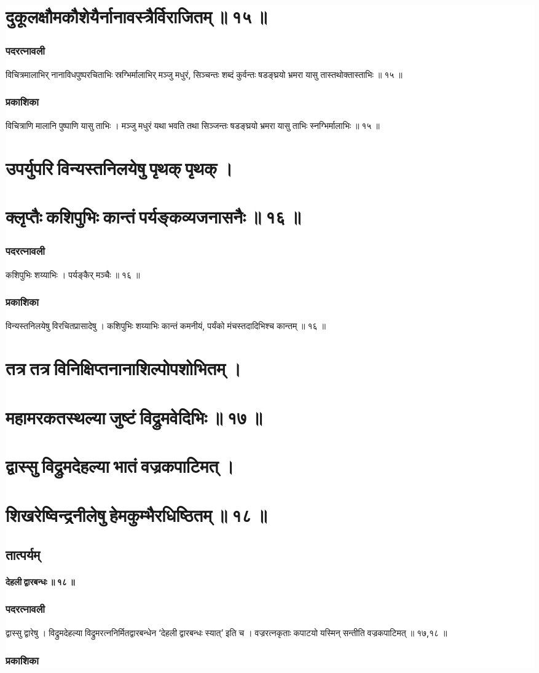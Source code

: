 # **दुकूलक्षौमकौशेयैर्नानावस्त्रैर्विराजितम् ॥ १५ ॥**

### **पदरत्नावली**

विचित्रमालाभिर् नानाविधपुष्परचिताभिः स्रग्भिर्मालाभिर् मञ्जु मधुरं, सिञ्चन्तः शब्दं कुर्वन्तः षडङ्घ्रयो भ्रमरा यासु तास्तथोक्तास्ताभिः ॥ १५ ॥

### **प्रकाशिका**

विचित्राणि मालानि पुष्पाणि यासु ताभिः । मञ्जु मधुरं यथा भवति तथा सिञ्जन्तः षडङ्घ्रयो भ्रमरा यासु ताभिः स्नग्भिर्मालाभिः ॥ १५ ॥

# **उपर्युपरि विन्यस्तनिलयेषु पृथक् पृथक् ।**

# **क्लृप्तैः कशिपुभिः कान्तं पर्यङ्कव्यजनासनैः ॥ १६ ॥**

### **पदरत्नावली**

कशिपुभिः शय्याभिः । पर्यङ्कैर् मञ्चैः ॥ १६ ॥

### **प्रकाशिका**

विन्यस्तनिलयेषु विरचितप्रासादेषु । कशिपुभिः शय्याभिः कान्तं कमनीयं, पर्यंको मंचस्तदादिभिश्च कान्तम् ॥ १६ ॥

# **तत्र तत्र विनिक्षिप्तनानाशिल्पोपशोभितम् ।**

# **महामरकतस्थल्या जुष्टं विद्रुमवेदिभिः ॥ १७ ॥**

# **द्वास्सु विद्रुमदेहल्या भातं वज्रकपाटिमत् ।**

# **शिखरेष्विन्द्रनीलेषु हेमकुम्भैरधिष्ठितम् ॥ १८ ॥**

## **तात्पर्यम्**

**देहली द्वारबन्धः ॥ १८ ॥**

### **पदरत्नावली**

द्वास्सु द्वारेषु । विद्रुमदेहल्या विद्रुमरत्ननिर्मितद्वारबन्धेन ‘देहली द्वारबन्धः स्यात्’ इति च । वज्ररत्नकृताः कपाटयो यस्मिन् सन्तीति वज्रकपाटिमत् ॥ १७,१८ ॥

### **प्रकाशिका**
